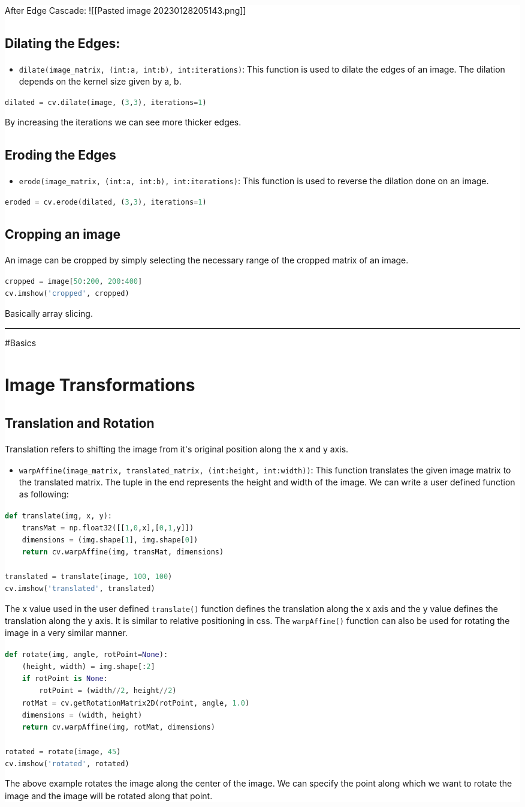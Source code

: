 After Edge Cascade:
![[Pasted image 20230128205143.png]]
## Dilating the Edges:
- `dilate(image_matrix, (int:a, int:b), int:iterations)`: This function is used to dilate the edges of an image. The dilation depends on the kernel size given by a, b. 
```python
dilated = cv.dilate(image, (3,3), iterations=1)
```
By increasing the iterations we can see more thicker edges.
## Eroding the Edges
- `erode(image_matrix, (int:a, int:b), int:iterations)`: This function is used to reverse the dilation done on an image.
 ```python
eroded = cv.erode(dilated, (3,3), iterations=1)
```
## Cropping an image
An image can be cropped by simply selecting the necessary range of the cropped matrix of an image.
```python
cropped = image[50:200, 200:400]
cv.imshow('cropped', cropped)
```
Basically array slicing.

---
#Basics 
# Image Transformations
## Translation and Rotation
Translation refers to shifting the image from it's original position along the x and y axis.
- `warpAffine(image_matrix, translated_matrix, (int:height, int:width))`: This function translates the given image matrix to the translated matrix. The tuple in the end represents the height and width of the image. We can write a user defined function as following:
```python
def translate(img, x, y):
    transMat = np.float32([[1,0,x],[0,1,y]])
    dimensions = (img.shape[1], img.shape[0])
    return cv.warpAffine(img, transMat, dimensions)

translated = translate(image, 100, 100)
cv.imshow('translated', translated)
```
The x value used in the user defined `translate()` function defines the translation along the x axis and the y value defines the translation along the y axis. It is similar to relative positioning in css.
The `warpAffine()` function can also be used for rotating the image in a very similar manner.
```python
def rotate(img, angle, rotPoint=None):
    (height, width) = img.shape[:2]
    if rotPoint is None:
        rotPoint = (width//2, height//2)
    rotMat = cv.getRotationMatrix2D(rotPoint, angle, 1.0)
    dimensions = (width, height)
    return cv.warpAffine(img, rotMat, dimensions)

rotated = rotate(image, 45)
cv.imshow('rotated', rotated)
```
The above example rotates the image along the center of the image. We can specify the point along which we want to rotate the image and the image will be rotated along that point. 